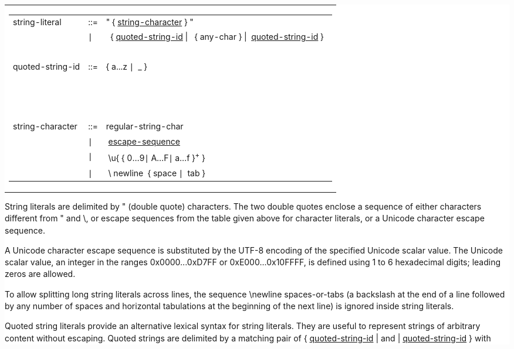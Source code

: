 <a id="s:stringliteral"></a></p><div class="syntax"><table class="display dcenter"><tbody><tr class="c019"><td class="dcell"><table class="c001 cellpading0"><tbody><tr><td class="c018">
<a class="syntax" id="string-literal"><span class="c010">string-literal</span></a></td><td class="c015">::=</td><td class="c017">
<span class="c004">"</span>&nbsp;{&nbsp;<a class="syntax" href="#string-character"><span class="c010">string-character</span></a>&nbsp;}&nbsp;<span class="c004">"</span>
&nbsp;</td></tr>
<tr><td class="c018">&nbsp;</td><td class="c015">∣</td><td class="c017">&nbsp;&nbsp;<span class="c004">{</span>&nbsp;<a class="syntax" href="#quoted-string-id"><span class="c010">quoted-string-id</span></a>&nbsp;<span class="c004">|</span>&nbsp;&nbsp;&nbsp;{&nbsp;<span class="c010">any-char</span>&nbsp;}&nbsp;<span class="c004">|</span>&nbsp;&nbsp;<a class="syntax" href="#quoted-string-id"><span class="c010">quoted-string-id</span></a>&nbsp;<span class="c004">}</span>
&nbsp;</td></tr>
<tr><td class="c018">&nbsp;</td></tr>
<tr><td class="c018">
<a class="syntax" id="quoted-string-id"><span class="c010">quoted-string-id</span></a></td><td class="c015">::=</td><td class="c017">
{&nbsp;<span class="c004">a</span>...<span class="c004">z</span>&nbsp;∣&nbsp;&nbsp;<span class="c004">_</span>&nbsp;}
&nbsp;</td></tr>
<tr><td class="c018">&nbsp;</td></tr>
<tr><td class="c018">
&nbsp;</td></tr>
<tr><td class="c018">&nbsp;</td></tr>
<tr><td class="c018">
<a class="syntax" id="string-character"><span class="c010">string-character</span></a></td><td class="c015">::=</td><td class="c017">
<span class="c010">regular-string-char</span>
&nbsp;</td></tr>
<tr><td class="c018">&nbsp;</td><td class="c015">∣</td><td class="c017">&nbsp;<a class="syntax" href="#escape-sequence"><span class="c010">escape-sequence</span></a>
&nbsp;</td></tr>
<tr><td class="c018">&nbsp;</td><td class="c015">∣</td><td class="c017">&nbsp;<span class="c004">\u{</span>&nbsp;{&nbsp;<span class="c004">0</span>…<span class="c004">9</span>∣&nbsp;<span class="c004">A</span>…<span class="c004">F</span>∣&nbsp;<span class="c004">a</span>…<span class="c004">f</span>&nbsp;}<sup>+</sup>&nbsp;<span class="c004">}</span>
&nbsp;</td></tr>
<tr><td class="c018">&nbsp;</td><td class="c015">∣</td><td class="c017">&nbsp;<span class="c004">\</span>&nbsp;<span class="c010">newline</span>&nbsp;&nbsp;{&nbsp;<span class="c010">space</span>&nbsp;∣&nbsp;&nbsp;<span class="c010">tab</span>&nbsp;}
</td></tr>
</tbody></table></td></tr>
</tbody></table></div><p>String literals are delimited by <span class="c004">"</span> (double quote) characters.
The two double quotes enclose a sequence of either characters
different from <span class="c004">"</span> and <span class="c004">\</span>, or escape sequences from the
table given above for character literals, or a Unicode character
escape sequence.</p><p>A Unicode character escape sequence is substituted by the UTF-8
encoding of the specified Unicode scalar value. The Unicode scalar
value, an integer in the ranges 0x0000...0xD7FF or 0xE000...0x10FFFF,
is defined using 1 to 6 hexadecimal digits; leading zeros are allowed.</p><p>To allow splitting long string literals across lines, the sequence
<span class="c003">\</span><span class="c009">newline</span>&nbsp;<span class="c009">spaces-or-tabs</span> (a backslash at the end of a line
followed by any number of spaces and horizontal tabulations at the
beginning of the next line) is ignored inside string literals.</p><p>Quoted string literals provide an alternative lexical syntax for
string literals. They are useful to represent strings of arbitrary content
without escaping. Quoted strings are delimited by a matching pair
of <span class="c004">{</span> <a class="syntax" href="#quoted-string-id"><span class="c010">quoted-string-id</span></a> <span class="c004">|</span> and <span class="c004">|</span> <a class="syntax" href="#quoted-string-id"><span class="c010">quoted-string-id</span></a> <span class="c004">}</span> with